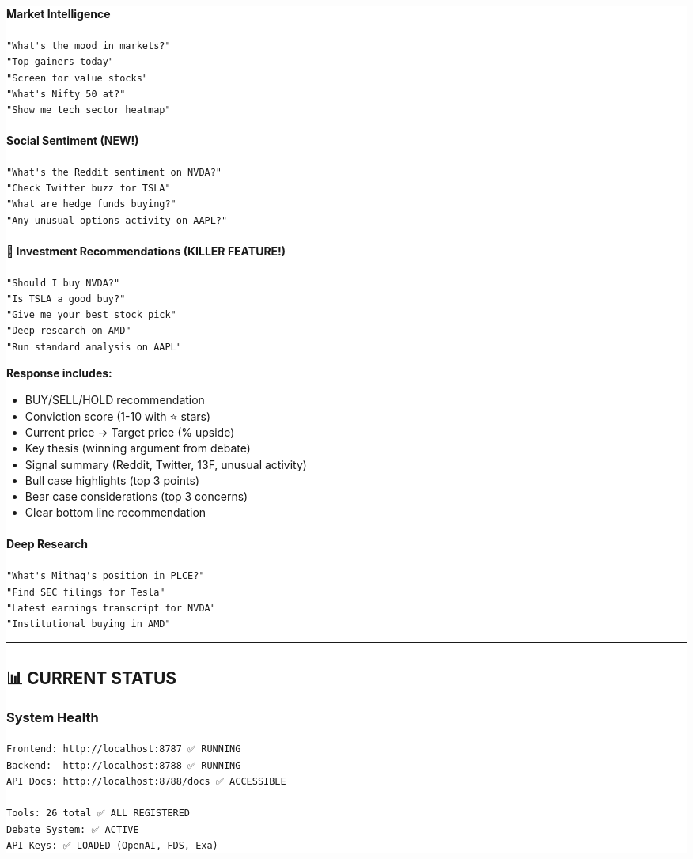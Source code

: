 #### Market Intelligence
```
"What's the mood in markets?"
"Top gainers today"
"Screen for value stocks"
"What's Nifty 50 at?"
"Show me tech sector heatmap"
```

#### Social Sentiment (NEW!)
```
"What's the Reddit sentiment on NVDA?"
"Check Twitter buzz for TSLA"
"What are hedge funds buying?"
"Any unusual options activity on AAPL?"
```

#### 🎯 Investment Recommendations (KILLER FEATURE!)
```
"Should I buy NVDA?"
"Is TSLA a good buy?"
"Give me your best stock pick"
"Deep research on AMD"
"Run standard analysis on AAPL"
```

**Response includes:**
- BUY/SELL/HOLD recommendation
- Conviction score (1-10 with ⭐ stars)
- Current price → Target price (% upside)
- Key thesis (winning argument from debate)
- Signal summary (Reddit, Twitter, 13F, unusual activity)
- Bull case highlights (top 3 points)
- Bear case considerations (top 3 concerns)
- Clear bottom line recommendation

#### Deep Research
```
"What's Mithaq's position in PLCE?"
"Find SEC filings for Tesla"
"Latest earnings transcript for NVDA"
"Institutional buying in AMD"
```

---

## 📊 **CURRENT STATUS**

### System Health
```
Frontend: http://localhost:8787 ✅ RUNNING
Backend:  http://localhost:8788 ✅ RUNNING
API Docs: http://localhost:8788/docs ✅ ACCESSIBLE

Tools: 26 total ✅ ALL REGISTERED
Debate System: ✅ ACTIVE
API Keys: ✅ LOADED (OpenAI, FDS, Exa)
```
